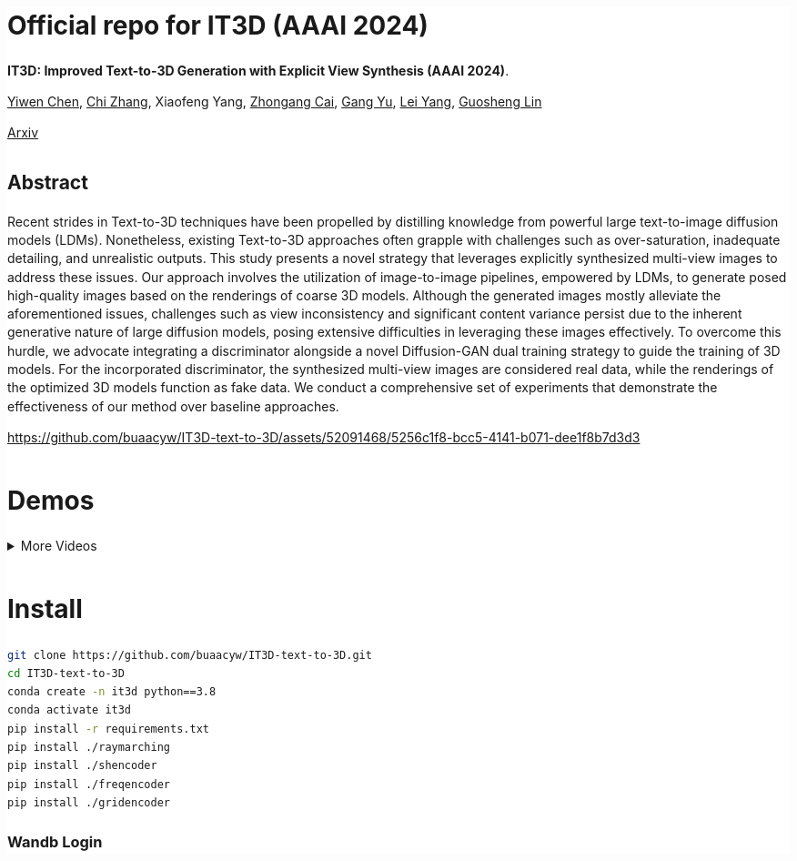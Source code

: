 # Official repo for IT3D (AAAI 2024)

**IT3D: Improved Text-to-3D Generation with Explicit View Synthesis (AAAI 2024)**.

[Yiwen Chen](https://buaacyw.github.io/), [Chi Zhang](https://icoz69.github.io/), Xiaofeng Yang, [Zhongang Cai](https://caizhongang.github.io/), [Gang Yu](https://www.skicyyu.org/), [Lei Yang](https://scholar.google.com.hk/citations?user=jZH2IPYAAAAJ&hl=en), [Guosheng Lin](https://guosheng.github.io/)

[Arxiv](https://arxiv.org/abs/2308.11473)

## Abstract

Recent strides in Text-to-3D techniques have been propelled by distilling knowledge from powerful large text-to-image diffusion models (LDMs). Nonetheless, existing Text-to-3D approaches often grapple with challenges such as over-saturation, inadequate detailing, and unrealistic outputs. This study presents a novel strategy that leverages explicitly synthesized multi-view images to address these issues. Our approach involves the utilization of image-to-image pipelines, empowered by LDMs, to generate posed high-quality images based on the renderings of coarse 3D models. Although the generated images mostly alleviate the aforementioned issues, challenges such as view inconsistency and significant content variance persist due to the inherent generative nature of large diffusion models, posing extensive difficulties in leveraging these images effectively. To overcome this hurdle, we advocate integrating a discriminator alongside a novel Diffusion-GAN dual training strategy to guide the training of 3D models. For the incorporated discriminator, the synthesized multi-view images are considered real data, while the renderings of the optimized 3D models function as fake data. We conduct a comprehensive set of experiments that demonstrate the effectiveness of our method over baseline approaches.






https://github.com/buaacyw/IT3D-text-to-3D/assets/52091468/5256c1f8-bcc5-4141-b071-dee1f8b7d3d3






# Demos
<details close><summary>More Videos</summary></details>




# Install

```bash
git clone https://github.com/buaacyw/IT3D-text-to-3D.git
cd IT3D-text-to-3D
conda create -n it3d python==3.8
conda activate it3d
pip install -r requirements.txt
pip install ./raymarching
pip install ./shencoder
pip install ./freqencoder
pip install ./gridencoder
```
### Wandb Login

